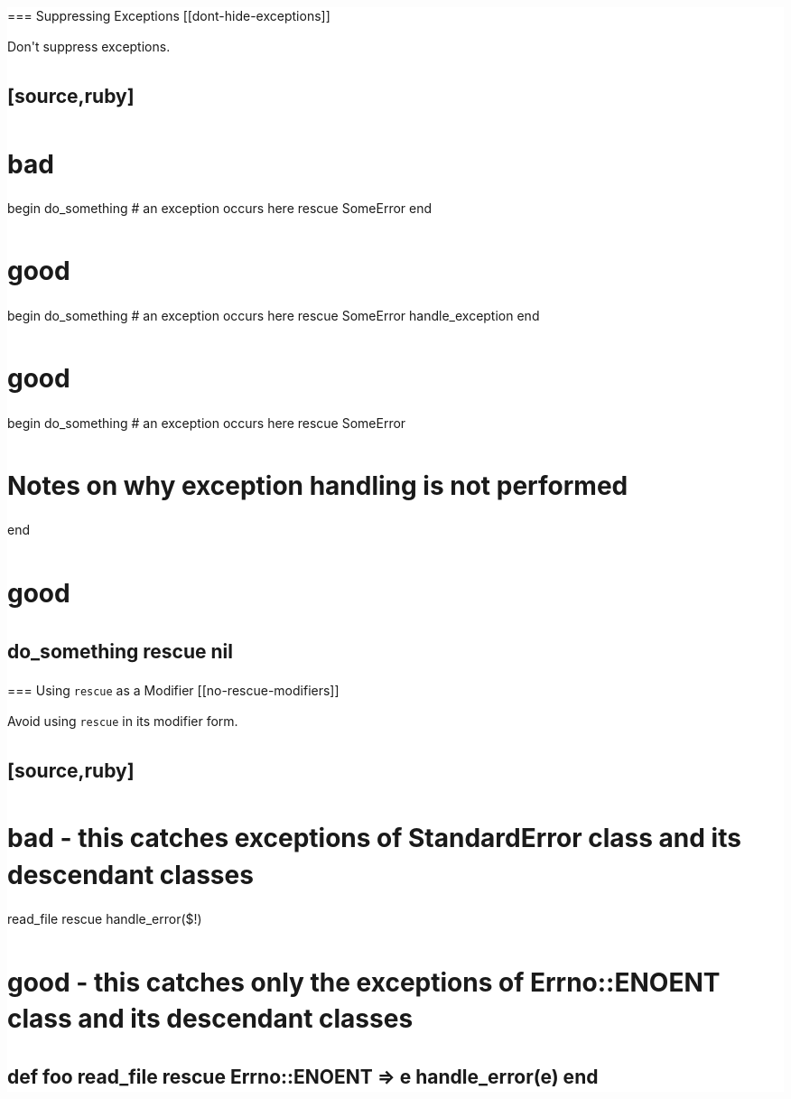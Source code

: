 === Suppressing Exceptions [[dont-hide-exceptions]]

Don't suppress exceptions.

[source,ruby]
----
# bad
begin
  do_something # an exception occurs here
rescue SomeError
end

# good
begin
  do_something # an exception occurs here
rescue SomeError
  handle_exception
end

# good
begin
  do_something # an exception occurs here
rescue SomeError
  # Notes on why exception handling is not performed
end

# good
do_something rescue nil
----

=== Using `rescue` as a Modifier [[no-rescue-modifiers]]

Avoid using `rescue` in its modifier form.

[source,ruby]
----
# bad - this catches exceptions of StandardError class and its descendant classes
read_file rescue handle_error($!)

# good - this catches only the exceptions of Errno::ENOENT class and its descendant classes
def foo
  read_file
rescue Errno::ENOENT => e
  handle_error(e)
end
----
